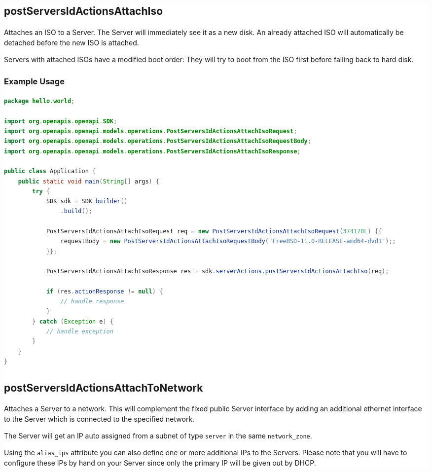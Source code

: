 ## postServersIdActionsAttachIso

Attaches an ISO to a Server. The Server will immediately see it as a new disk. An already attached ISO will automatically be detached before the new ISO is attached.

Servers with attached ISOs have a modified boot order: They will try to boot from the ISO first before falling back to hard disk.


### Example Usage

```java
package hello.world;

import org.openapis.openapi.SDK;
import org.openapis.openapi.models.operations.PostServersIdActionsAttachIsoRequest;
import org.openapis.openapi.models.operations.PostServersIdActionsAttachIsoRequestBody;
import org.openapis.openapi.models.operations.PostServersIdActionsAttachIsoResponse;

public class Application {
    public static void main(String[] args) {
        try {
            SDK sdk = SDK.builder()
                .build();

            PostServersIdActionsAttachIsoRequest req = new PostServersIdActionsAttachIsoRequest(374170L) {{
                requestBody = new PostServersIdActionsAttachIsoRequestBody("FreeBSD-11.0-RELEASE-amd64-dvd1");;
            }};            

            PostServersIdActionsAttachIsoResponse res = sdk.serverActions.postServersIdActionsAttachIso(req);

            if (res.actionResponse != null) {
                // handle response
            }
        } catch (Exception e) {
            // handle exception
        }
    }
}
```

## postServersIdActionsAttachToNetwork

Attaches a Server to a network. This will complement the fixed public Server interface by adding an additional ethernet interface to the Server which is connected to the specified network.

The Server will get an IP auto assigned from a subnet of type `server` in the same `network_zone`.

Using the `alias_ips` attribute you can also define one or more additional IPs to the Servers. Please note that you will have to configure these IPs by hand on your Server since only the primary IP will be given out by DHCP.
